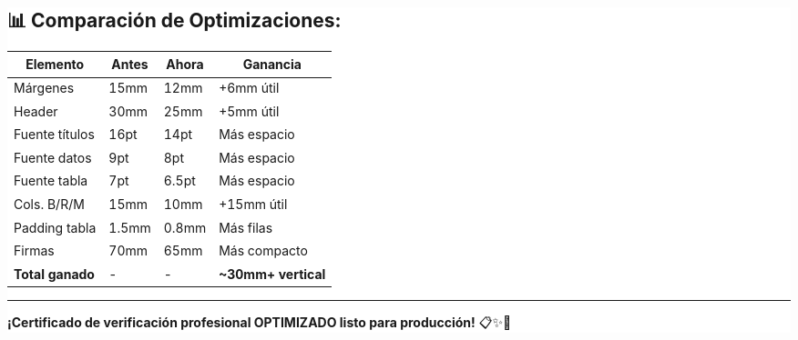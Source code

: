 ## 📊 Comparación de Optimizaciones:

| Elemento | Antes | Ahora | Ganancia |
|----------|-------|-------|----------|
| Márgenes | 15mm | 12mm | +6mm útil |
| Header | 30mm | 25mm | +5mm útil |
| Fuente títulos | 16pt | 14pt | Más espacio |
| Fuente datos | 9pt | 8pt | Más espacio |
| Fuente tabla | 7pt | 6.5pt | Más espacio |
| Cols. B/R/M | 15mm | 10mm | +15mm útil |
| Padding tabla | 1.5mm | 0.8mm | Más filas |
| Firmas | 70mm | 65mm | Más compacto |
| **Total ganado** | - | - | **~30mm+ vertical** |

---

**¡Certificado de verificación profesional OPTIMIZADO listo para producción!** 📋✨🚀
